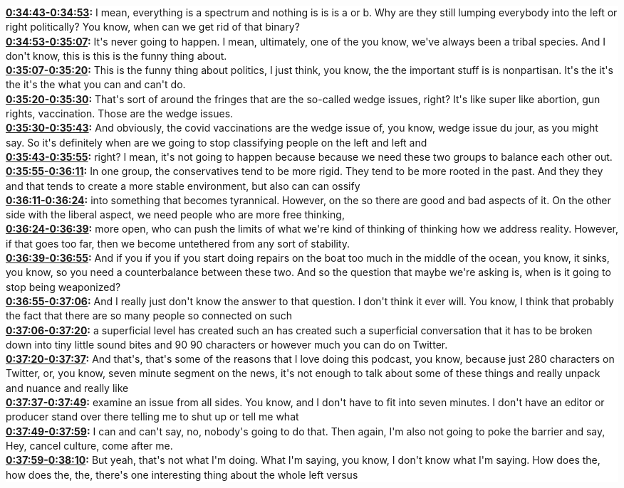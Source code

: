 **[0:34:43-0:34:53](https://anchor.fm/ranching-reboot/episodes/36-Hobbs-Magaret-Carbon-is-the-Currency-of-the-Ecosystem-e198dof#t=0:34:43):**  I mean, everything is a spectrum and nothing is is is a or b.  Why are they still lumping everybody into the left or right politically?  You know, when can we get rid of that binary?  
**[0:34:53-0:35:07](https://anchor.fm/ranching-reboot/episodes/36-Hobbs-Magaret-Carbon-is-the-Currency-of-the-Ecosystem-e198dof#t=0:34:53):**  It's never going to happen.  I mean, ultimately, one of the you know, we've always been a tribal species.  And I don't know, this is this is the funny thing about.  
**[0:35:07-0:35:20](https://anchor.fm/ranching-reboot/episodes/36-Hobbs-Magaret-Carbon-is-the-Currency-of-the-Ecosystem-e198dof#t=0:35:07):**  This is the funny thing about politics, I just think, you know, the the important stuff  is is nonpartisan.  It's the it's the it's the what you can and can't do.  
**[0:35:20-0:35:30](https://anchor.fm/ranching-reboot/episodes/36-Hobbs-Magaret-Carbon-is-the-Currency-of-the-Ecosystem-e198dof#t=0:35:20):**  That's sort of around the fringes that are the so-called wedge issues, right?  It's like super like abortion, gun rights, vaccination.  Those are the wedge issues.  
**[0:35:30-0:35:43](https://anchor.fm/ranching-reboot/episodes/36-Hobbs-Magaret-Carbon-is-the-Currency-of-the-Ecosystem-e198dof#t=0:35:30):**  And obviously, the covid vaccinations are the wedge issue of, you know, wedge issue  du jour, as you might say.  So it's definitely when are we going to stop classifying people on the left and left and  
**[0:35:43-0:35:55](https://anchor.fm/ranching-reboot/episodes/36-Hobbs-Magaret-Carbon-is-the-Currency-of-the-Ecosystem-e198dof#t=0:35:43):**  right?  I mean, it's not going to happen because because we need these two groups to balance each other  out.  
**[0:35:55-0:36:11](https://anchor.fm/ranching-reboot/episodes/36-Hobbs-Magaret-Carbon-is-the-Currency-of-the-Ecosystem-e198dof#t=0:35:55):**  In one group, the conservatives tend to be more rigid.  They tend to be more rooted in the past.  And they they and that tends to create a more stable environment, but also can can ossify  
**[0:36:11-0:36:24](https://anchor.fm/ranching-reboot/episodes/36-Hobbs-Magaret-Carbon-is-the-Currency-of-the-Ecosystem-e198dof#t=0:36:11):**  into something that becomes tyrannical.  However, on the so there are good and bad aspects of it.  On the other side with the liberal aspect, we need people who are more free thinking,  
**[0:36:24-0:36:39](https://anchor.fm/ranching-reboot/episodes/36-Hobbs-Magaret-Carbon-is-the-Currency-of-the-Ecosystem-e198dof#t=0:36:24):**  more open, who can push the limits of what we're kind of thinking of thinking how we  address reality.  However, if that goes too far, then we become untethered from any sort of stability.  
**[0:36:39-0:36:55](https://anchor.fm/ranching-reboot/episodes/36-Hobbs-Magaret-Carbon-is-the-Currency-of-the-Ecosystem-e198dof#t=0:36:39):**  And if you if you if you start doing repairs on the boat too much in the middle of the  ocean, you know, it sinks, you know, so you need a counterbalance between these two.  And so the question that maybe we're asking is, when is it going to stop being weaponized?  
**[0:36:55-0:37:06](https://anchor.fm/ranching-reboot/episodes/36-Hobbs-Magaret-Carbon-is-the-Currency-of-the-Ecosystem-e198dof#t=0:36:55):**  And I really just don't know the answer to that question.  I don't think it ever will.  You know, I think that probably the fact that there are so many people so connected on such  
**[0:37:06-0:37:20](https://anchor.fm/ranching-reboot/episodes/36-Hobbs-Magaret-Carbon-is-the-Currency-of-the-Ecosystem-e198dof#t=0:37:06):**  a superficial level has created such an has created such a superficial conversation that  it has to be broken down into tiny little sound bites and 90 90 characters or however  much you can do on Twitter.  
**[0:37:20-0:37:37](https://anchor.fm/ranching-reboot/episodes/36-Hobbs-Magaret-Carbon-is-the-Currency-of-the-Ecosystem-e198dof#t=0:37:20):**  And that's, that's some of the reasons that I love doing this podcast, you know, because  just 280 characters on Twitter, or, you know, seven minute segment on the news, it's not  enough to talk about some of these things and really unpack and nuance and really like  
**[0:37:37-0:37:49](https://anchor.fm/ranching-reboot/episodes/36-Hobbs-Magaret-Carbon-is-the-Currency-of-the-Ecosystem-e198dof#t=0:37:37):**  examine an issue from all sides.  You know, and I don't have to fit into seven minutes.  I don't have an editor or producer stand over there telling me to shut up or tell me what  
**[0:37:49-0:37:59](https://anchor.fm/ranching-reboot/episodes/36-Hobbs-Magaret-Carbon-is-the-Currency-of-the-Ecosystem-e198dof#t=0:37:49):**  I can and can't say, no, nobody's going to do that.  Then again, I'm also not going to poke the barrier and say, Hey, cancel culture, come  after me.  
**[0:37:59-0:38:10](https://anchor.fm/ranching-reboot/episodes/36-Hobbs-Magaret-Carbon-is-the-Currency-of-the-Ecosystem-e198dof#t=0:37:59):**  But yeah, that's not what I'm doing.  What I'm saying, you know, I don't know what I'm saying.  How does the, how does the, the, there's one interesting thing about the whole left versus  